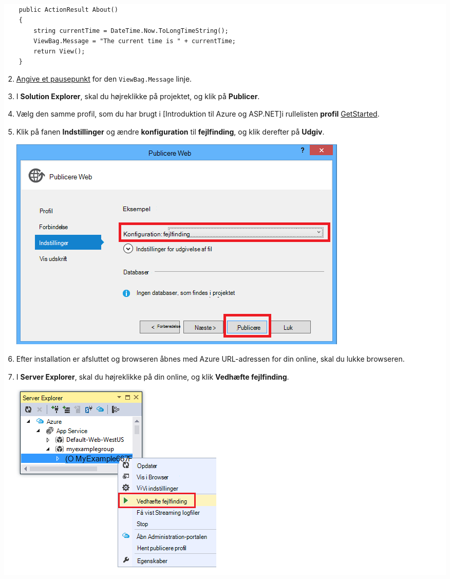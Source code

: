         public ActionResult About()
        {
            string currentTime = DateTime.Now.ToLongTimeString();
            ViewBag.Message = "The current time is " + currentTime;
            return View();
        }

2. [Angive et pausepunkt](http://www.visualstudio.com/get-started/debug-your-app-vs.aspx) for den `ViewBag.Message` linje.

1. I **Solution Explorer**, skal du højreklikke på projektet, og klik på **Publicer**.

2. Vælg den samme profil, som du har brugt i [Introduktion til Azure og ASP.NET]i rullelisten **profil** [GetStarted].

3. Klik på fanen **Indstillinger** og ændre **konfiguration** til **fejlfinding**, og klik derefter på **Udgiv**.

    ![Publicere i fejlsikret tilstand](./media/web-sites-dotnet-troubleshoot-visual-studio/tws-publishdebug.png)

4. Efter installation er afsluttet og browseren åbnes med Azure URL-adressen for din online, skal du lukke browseren.

5. I **Server Explorer**, skal du højreklikke på din online, og klik **Vedhæfte fejlfinding**. 

    ![Vedhæfte fejlfinding](./media/web-sites-dotnet-troubleshoot-visual-studio/tws-attachdebugger.png)


[GetStarted]: web-sites-dotnet-get-started.md
[GetStartedWJ]: websites-dotnet-webjobs-sdk.md